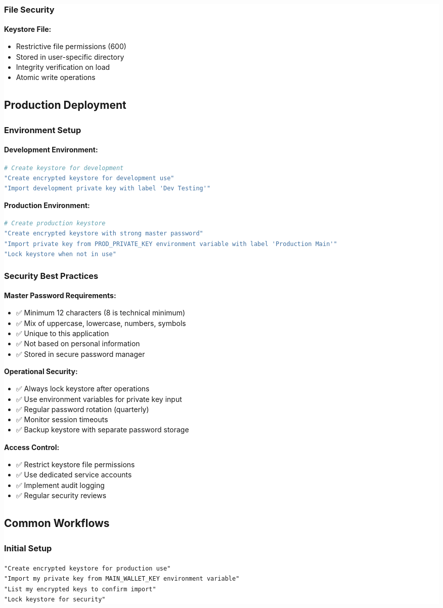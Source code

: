 ### File Security

**Keystore File:**
- Restrictive file permissions (600)
- Stored in user-specific directory
- Integrity verification on load
- Atomic write operations

## Production Deployment

### Environment Setup

**Development Environment:**
```bash
# Create keystore for development
"Create encrypted keystore for development use"
"Import development private key with label 'Dev Testing'"
```

**Production Environment:**
```bash
# Create production keystore
"Create encrypted keystore with strong master password"
"Import private key from PROD_PRIVATE_KEY environment variable with label 'Production Main'"
"Lock keystore when not in use"
```

### Security Best Practices

**Master Password Requirements:**
- ✅ Minimum 12 characters (8 is technical minimum)
- ✅ Mix of uppercase, lowercase, numbers, symbols
- ✅ Unique to this application
- ✅ Not based on personal information
- ✅ Stored in secure password manager

**Operational Security:**
- ✅ Always lock keystore after operations
- ✅ Use environment variables for private key input
- ✅ Regular password rotation (quarterly)
- ✅ Monitor session timeouts
- ✅ Backup keystore with separate password storage

**Access Control:**
- ✅ Restrict keystore file permissions
- ✅ Use dedicated service accounts
- ✅ Implement audit logging
- ✅ Regular security reviews

## Common Workflows

### Initial Setup
```
"Create encrypted keystore for production use"
"Import my private key from MAIN_WALLET_KEY environment variable"
"List my encrypted keys to confirm import"
"Lock keystore for security"
```
